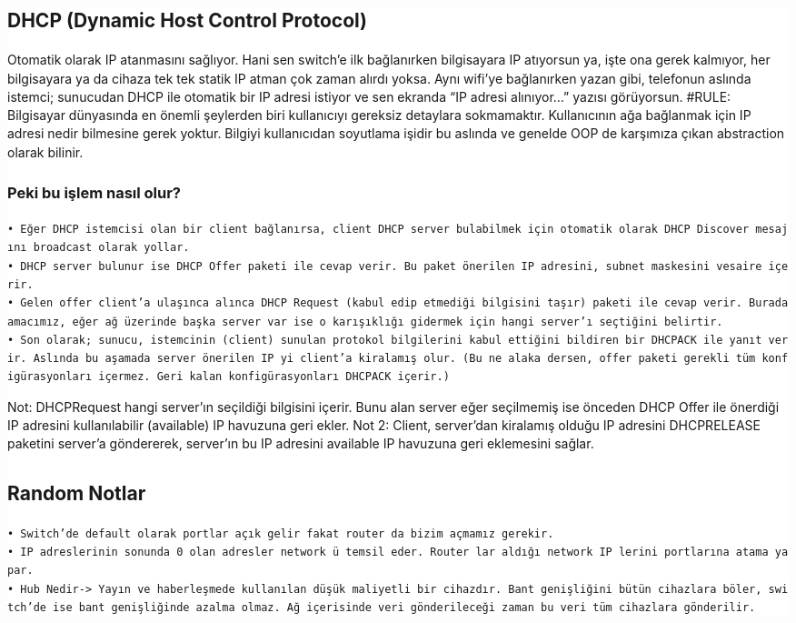
## DHCP (Dynamic Host Control Protocol)  
Otomatik olarak IP atanmasını sağlıyor. Hani sen switch’e ilk bağlanırken bilgisayara IP atıyorsun ya, işte ona gerek kalmıyor, her bilgisayara ya da cihaza tek tek statik IP atman çok zaman alırdı yoksa. Aynı wifi’ye bağlanırken yazan gibi, telefonun aslında istemci; sunucudan DHCP ile otomatik bir IP adresi istiyor ve sen ekranda “IP adresi alınıyor…” yazısı görüyorsun. 
#RULE: Bilgisayar dünyasında en önemli şeylerden biri kullanıcıyı gereksiz detaylara sokmamaktır. Kullanıcının ağa bağlanmak için IP adresi nedir bilmesine gerek yoktur. Bilgiyi kullanıcıdan soyutlama işidir bu aslında ve genelde OOP de karşımıza çıkan abstraction olarak bilinir.
### Peki bu işlem nasıl olur? 
    • Eğer DHCP istemcisi olan bir client bağlanırsa, client DHCP server bulabilmek için otomatik olarak DHCP Discover mesajını broadcast olarak yollar.
    • DHCP server bulunur ise DHCP Offer paketi ile cevap verir. Bu paket önerilen IP adresini, subnet maskesini vesaire içerir.
    • Gelen offer client’a ulaşınca alınca DHCP Request (kabul edip etmediği bilgisini taşır) paketi ile cevap verir. Burada amacımız, eğer ağ üzerinde başka server var ise o karışıklığı gidermek için hangi server’ı seçtiğini belirtir. 
    • Son olarak; sunucu, istemcinin (client) sunulan protokol bilgilerini kabul ettiğini bildiren bir DHCPACK ile yanıt verir. Aslında bu aşamada server önerilen IP yi client’a kiralamış olur. (Bu ne alaka dersen, offer paketi gerekli tüm konfigürasyonları içermez. Geri kalan konfigürasyonları DHCPACK içerir.)
Not: DHCPRequest hangi server’ın seçildiği bilgisini içerir. Bunu alan server eğer seçilmemiş ise önceden DHCP Offer ile önerdiği IP adresini kullanılabilir (available) IP havuzuna geri ekler.
Not 2: Client, server’dan kiralamış olduğu IP adresini DHCPRELEASE paketini server’a göndererek, server’ın bu IP adresini available IP havuzuna geri eklemesini sağlar. 





## Random Notlar
    • Switch’de default olarak portlar açık gelir fakat router da bizim açmamız gerekir.
    • IP adreslerinin sonunda 0 olan adresler network ü temsil eder. Router lar aldığı network IP lerini portlarına atama yapar.
    • Hub Nedir-> Yayın ve haberleşmede kullanılan düşük maliyetli bir cihazdır. Bant genişliğini bütün cihazlara böler, switch’de ise bant genişliğinde azalma olmaz. Ağ içerisinde veri gönderileceği zaman bu veri tüm cihazlara gönderilir.
